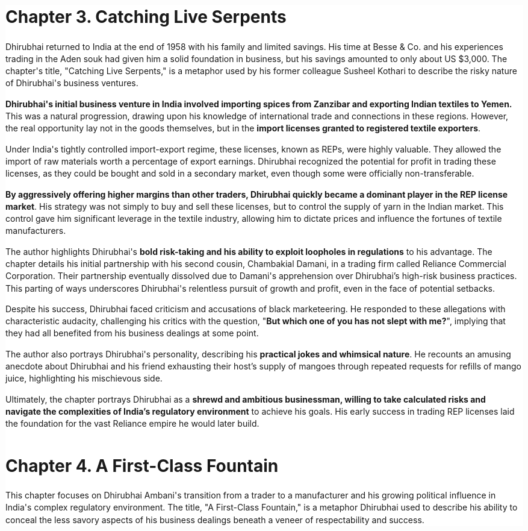 # Chapter 3. Catching Live Serpents

Dhirubhai returned to India at the end of 1958 with his family and limited savings. His time at Besse & Co. and his experiences trading in the Aden souk had given him a solid foundation in business, but his savings amounted to only about US $3,000.  The chapter's title, "Catching Live Serpents," is a metaphor used by his former colleague Susheel Kothari to describe the risky nature of Dhirubhai's business ventures.

**Dhirubhai's initial business venture in India involved importing spices from Zanzibar and exporting Indian textiles to Yemen.**  This was a natural progression, drawing upon his knowledge of international trade and connections in these regions. However, the real opportunity lay not in the goods themselves, but in the **import licenses granted to registered textile exporters**.

Under India's tightly controlled import-export regime, these licenses, known as REPs, were highly valuable. They allowed the import of raw materials worth a percentage of export earnings.  Dhirubhai recognized the potential for profit in trading these licenses, as they could be bought and sold in a secondary market, even though some were officially non-transferable.  

**By aggressively offering higher margins than other traders, Dhirubhai quickly became a dominant player in the REP license market**. His strategy was not simply to buy and sell these licenses, but to control the supply of yarn in the Indian market.  This control gave him significant leverage in the textile industry, allowing him to dictate prices and influence the fortunes of textile manufacturers.

The author highlights Dhirubhai's **bold risk-taking and his ability to exploit loopholes in regulations** to his advantage. The chapter details his initial partnership with his second cousin, Chambakial Damani, in a trading firm called Reliance Commercial Corporation.  Their partnership eventually dissolved due to Damani's apprehension over Dhirubhai’s high-risk business practices. This parting of ways underscores Dhirubhai's relentless pursuit of growth and profit, even in the face of potential setbacks.  

Despite his success, Dhirubhai faced criticism and accusations of black marketeering.  He responded to these allegations with characteristic audacity,  challenging his critics with the question, "**But which one of you has not slept with me?**", implying that they had all benefited from his business dealings at some point.

The author also portrays Dhirubhai's personality,  describing his **practical jokes and whimsical nature**. He recounts an amusing anecdote about Dhirubhai and his friend exhausting their host’s supply of mangoes through repeated requests for refills of mango juice, highlighting his mischievous side.  

Ultimately, the chapter portrays Dhirubhai as a **shrewd and ambitious businessman,  willing to take calculated risks and navigate the complexities of India’s regulatory environment** to achieve his goals. His early success in trading REP licenses laid the foundation for the vast Reliance empire he would later build.

# Chapter 4. A First-Class Fountain

This chapter focuses on Dhirubhai Ambani's transition from a trader to a manufacturer and his growing political influence in India's complex regulatory environment. The title, "A First-Class Fountain," is a metaphor Dhirubhai used to describe his ability to conceal the less savory aspects of his business dealings beneath a veneer of respectability and success.
